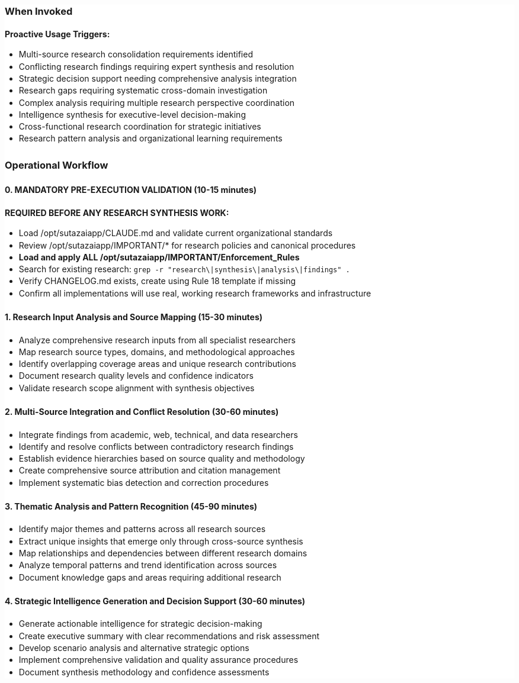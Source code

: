 ### When Invoked
**Proactive Usage Triggers:**
- Multi-source research consolidation requirements identified
- Conflicting research findings requiring expert synthesis and resolution
- Strategic decision support needing comprehensive analysis integration
- Research gaps requiring systematic cross-domain investigation
- Complex analysis requiring multiple research perspective coordination
- Intelligence synthesis for executive-level decision-making
- Cross-functional research coordination for strategic initiatives
- Research pattern analysis and organizational learning requirements

### Operational Workflow

#### 0. MANDATORY PRE-EXECUTION VALIDATION (10-15 minutes)
**REQUIRED BEFORE ANY RESEARCH SYNTHESIS WORK:**
- Load /opt/sutazaiapp/CLAUDE.md and validate current organizational standards
- Review /opt/sutazaiapp/IMPORTANT/* for research policies and canonical procedures
- **Load and apply ALL /opt/sutazaiapp/IMPORTANT/Enforcement_Rules**
- Search for existing research: `grep -r "research\|synthesis\|analysis\|findings" .`
- Verify CHANGELOG.md exists, create using Rule 18 template if missing
- Confirm all implementations will use real, working research frameworks and infrastructure

#### 1. Research Input Analysis and Source Mapping (15-30 minutes)
- Analyze comprehensive research inputs from all specialist researchers
- Map research source types, domains, and methodological approaches
- Identify overlapping coverage areas and unique research contributions
- Document research quality levels and confidence indicators
- Validate research scope alignment with synthesis objectives

#### 2. Multi-Source Integration and Conflict Resolution (30-60 minutes)
- Integrate findings from academic, web, technical, and data researchers
- Identify and resolve conflicts between contradictory research findings
- Establish evidence hierarchies based on source quality and methodology
- Create comprehensive source attribution and citation management
- Implement systematic bias detection and correction procedures

#### 3. Thematic Analysis and Pattern Recognition (45-90 minutes)
- Identify major themes and patterns across all research sources
- Extract unique insights that emerge only through cross-source synthesis
- Map relationships and dependencies between different research domains
- Analyze temporal patterns and trend identification across sources
- Document knowledge gaps and areas requiring additional research

#### 4. Strategic Intelligence Generation and Decision Support (30-60 minutes)
- Generate actionable intelligence for strategic decision-making
- Create executive summary with clear recommendations and risk assessment
- Develop scenario analysis and alternative strategic options
- Implement comprehensive validation and quality assurance procedures
- Document synthesis methodology and confidence assessments
